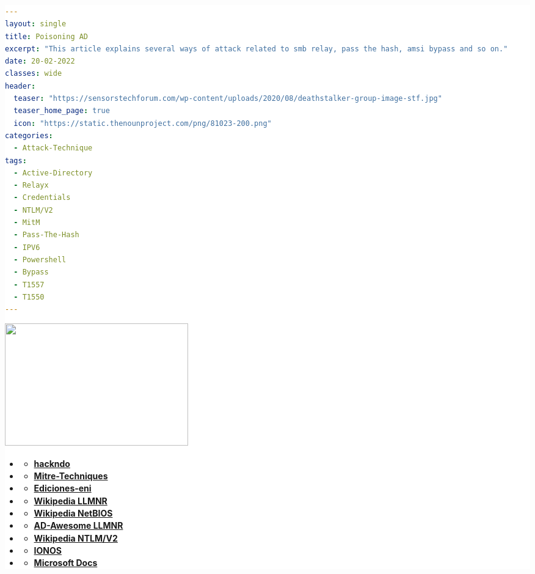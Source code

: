 ```yaml
---
layout: single
title: Poisoning AD
excerpt: "This article explains several ways of attack related to smb relay, pass the hash, amsi bypass and so on."
date: 20-02-2022
classes: wide
header:
  teaser: "https://sensorstechforum.com/wp-content/uploads/2020/08/deathstalker-group-image-stf.jpg"
  teaser_home_page: true
  icon: "https://static.thenounproject.com/png/81023-200.png"
categories:
  - Attack-Technique
tags:
  - Active-Directory
  - Relayx
  - Credentials
  - NTLM/V2
  - MitM
  - Pass-The-Hash 
  - IPV6
  - Powershell
  - Bypass
  - T1557
  - T1550
---
```


<img src= "https://sensorstechforum.com/wp-content/uploads/2020/08/deathstalker-group-image-stf.jpg" width="300" height="200" />

- - <a href="https://en.hackndo.com/ntlm-relay/" style="color:bluesky">__hackndo__

- - <a href="https://attack.mitre.org/techniques/T1557/001/" style="color:bluesky">__Mitre-Techniques__

- - <a href="https://www.ediciones-eni.com/open/mediabook.aspx?idR=16235b5c43d41e08b8842836d739ba71" style="color:bluesky">__Ediciones-eni__

- - <a href="https://en.wikipedia.org/wiki/Link-Local_Multicast_Name_Resolution" style="color:bluesky">__Wikipedia LLMNR__

- - <a href="https://es.wikipedia.org/wiki/NetBIOS" style="color:bluesky">__Wikipedia NetBIOS__

- - <a href="https://github.com/HI0U/Active-Directory-Awesome/blob/beta/Active-Directory.md#LLMNR" style="color:bluesky">__AD-Awesome LLMNR__

- - <a href="https://en.wikipedia.org/wiki/NT_LAN_Manager#NTLMv1" style="color:bluesky">__Wikipedia NTLM/V2__

- - <a href="https://www.ionos.es/digitalguide/servidores/know-how/ntlm/" style="color:bluesky">__IONOS__

- - <a href="https://docs.microsoft.com/es-es/windows-server/security/kerberos/ntlm-overview" style="color:bluesky">__Microsoft Docs__
